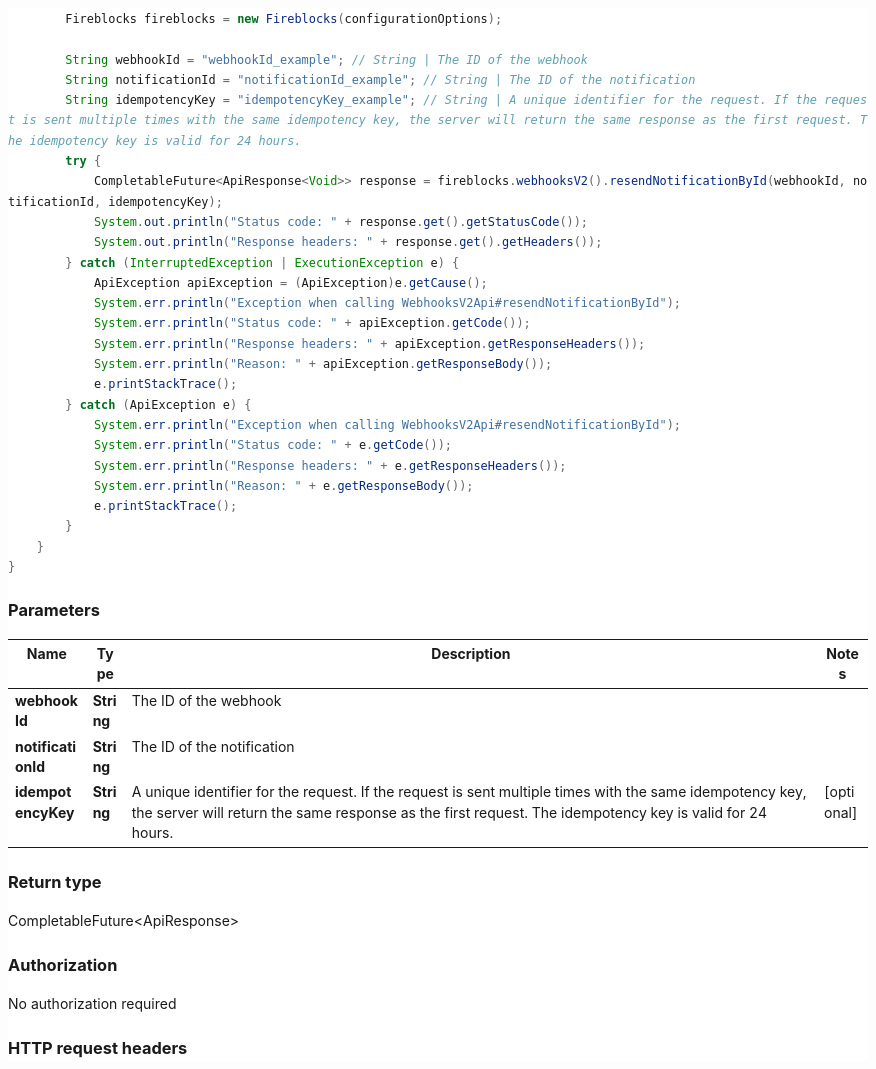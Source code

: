 ```java
        Fireblocks fireblocks = new Fireblocks(configurationOptions);

        String webhookId = "webhookId_example"; // String | The ID of the webhook
        String notificationId = "notificationId_example"; // String | The ID of the notification
        String idempotencyKey = "idempotencyKey_example"; // String | A unique identifier for the request. If the request is sent multiple times with the same idempotency key, the server will return the same response as the first request. The idempotency key is valid for 24 hours.
        try {
            CompletableFuture<ApiResponse<Void>> response = fireblocks.webhooksV2().resendNotificationById(webhookId, notificationId, idempotencyKey);
            System.out.println("Status code: " + response.get().getStatusCode());
            System.out.println("Response headers: " + response.get().getHeaders());
        } catch (InterruptedException | ExecutionException e) {
            ApiException apiException = (ApiException)e.getCause();
            System.err.println("Exception when calling WebhooksV2Api#resendNotificationById");
            System.err.println("Status code: " + apiException.getCode());
            System.err.println("Response headers: " + apiException.getResponseHeaders());
            System.err.println("Reason: " + apiException.getResponseBody());
            e.printStackTrace();
        } catch (ApiException e) {
            System.err.println("Exception when calling WebhooksV2Api#resendNotificationById");
            System.err.println("Status code: " + e.getCode());
            System.err.println("Response headers: " + e.getResponseHeaders());
            System.err.println("Reason: " + e.getResponseBody());
            e.printStackTrace();
        }
    }
}
```

### Parameters


| Name | Type | Description  | Notes |
|------------- | ------------- | ------------- | -------------|
| **webhookId** | **String**| The ID of the webhook | |
| **notificationId** | **String**| The ID of the notification | |
| **idempotencyKey** | **String**| A unique identifier for the request. If the request is sent multiple times with the same idempotency key, the server will return the same response as the first request. The idempotency key is valid for 24 hours. | [optional] |

### Return type


CompletableFuture<ApiResponse<Void>>

### Authorization

No authorization required

### HTTP request headers
